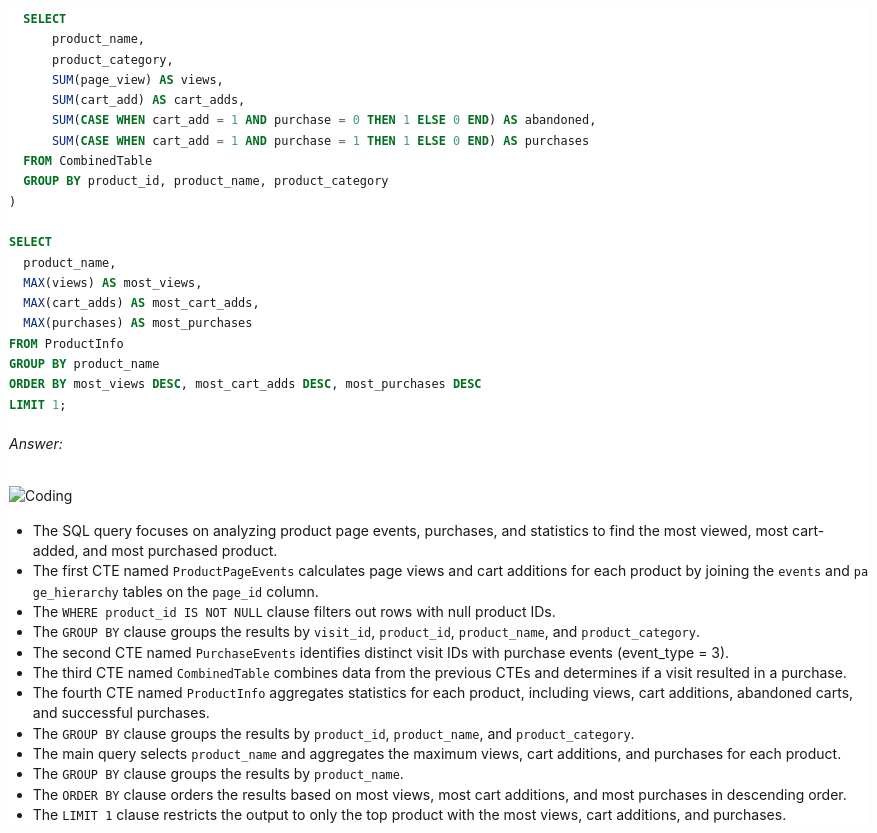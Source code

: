   ```sql
    SELECT 
        product_name, 
        product_category, 
        SUM(page_view) AS views,
        SUM(cart_add) AS cart_adds, 
        SUM(CASE WHEN cart_add = 1 AND purchase = 0 THEN 1 ELSE 0 END) AS abandoned,
        SUM(CASE WHEN cart_add = 1 AND purchase = 1 THEN 1 ELSE 0 END) AS purchases
    FROM CombinedTable
    GROUP BY product_id, product_name, product_category
)

SELECT
    product_name,
    MAX(views) AS most_views,
    MAX(cart_adds) AS most_cart_adds,
    MAX(purchases) AS most_purchases
FROM ProductInfo
GROUP BY product_name
ORDER BY most_views DESC, most_cart_adds DESC, most_purchases DESC
LIMIT 1;
```
  <h6>Answer:</h6>
  <img width="350" alt="Coding" src="https://github.com/Mariyajoseph24/8_Week_SQL_challenge/assets/91487663/f7d5e7ff-cb17-4208-ba55-8fb8bba20dd0">
  <ul>
  <li>The SQL query focuses on analyzing product page events, purchases, and statistics to find the most viewed, most cart-added, and most purchased product.</li>
  <li>The first CTE named <code>ProductPageEvents</code> calculates page views and cart additions for each product by joining the <code>events</code> and <code>page_hierarchy</code> tables on the <code>page_id</code> column.</li>
  <li>The <code>WHERE product_id IS NOT NULL</code> clause filters out rows with null product IDs.</li>
  <li>The <code>GROUP BY</code> clause groups the results by <code>visit_id</code>, <code>product_id</code>, <code>product_name</code>, and <code>product_category</code>.</li>
  <li>The second CTE named <code>PurchaseEvents</code> identifies distinct visit IDs with purchase events (event_type = 3).</li>
  <li>The third CTE named <code>CombinedTable</code> combines data from the previous CTEs and determines if a visit resulted in a purchase.</li>
  <li>The fourth CTE named <code>ProductInfo</code> aggregates statistics for each product, including views, cart additions, abandoned carts, and successful purchases.</li>
  <li>The <code>GROUP BY</code> clause groups the results by <code>product_id</code>, <code>product_name</code>, and <code>product_category</code>.</li>
  <li>The main query selects <code>product_name</code> and aggregates the maximum views, cart additions, and purchases for each product.</li>
  <li>The <code>GROUP BY</code> clause groups the results by <code>product_name</code>.</li>
  <li>The <code>ORDER BY</code> clause orders the results based on most views, most cart additions, and most purchases in descending order.</li>
  <li>The <code>LIMIT 1</code> clause restricts the output to only the top product with the most views, cart additions, and purchases.</li>
</ul>
